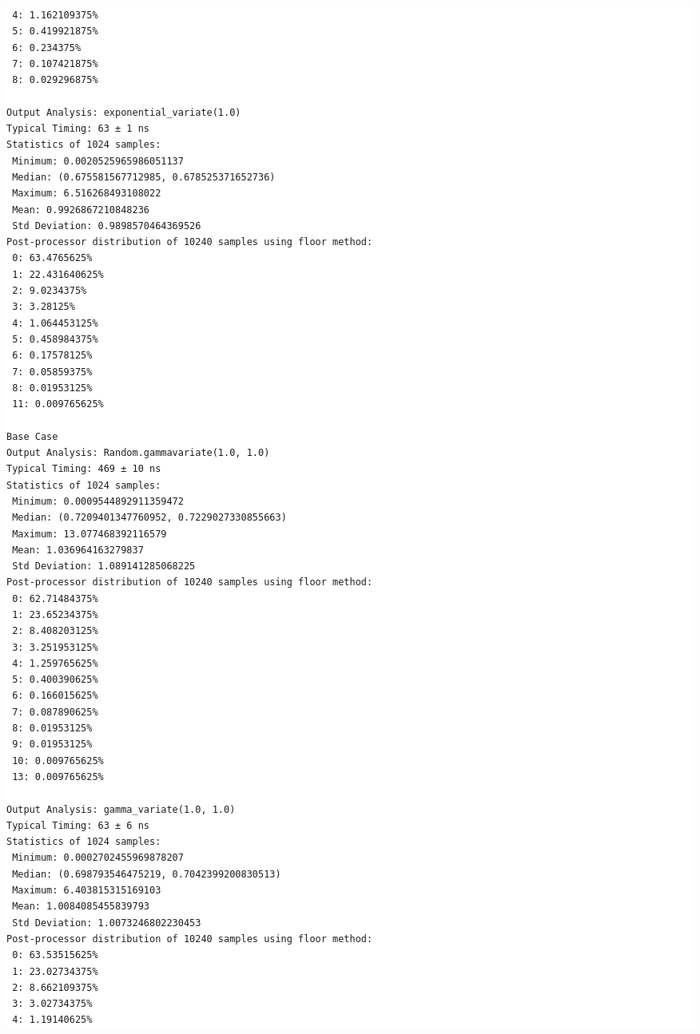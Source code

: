 ```
 4: 1.162109375%
 5: 0.419921875%
 6: 0.234375%
 7: 0.107421875%
 8: 0.029296875%

Output Analysis: exponential_variate(1.0)
Typical Timing: 63 ± 1 ns
Statistics of 1024 samples:
 Minimum: 0.0020525965986051137
 Median: (0.675581567712985, 0.678525371652736)
 Maximum: 6.516268493108022
 Mean: 0.9926867210848236
 Std Deviation: 0.9898570464369526
Post-processor distribution of 10240 samples using floor method:
 0: 63.4765625%
 1: 22.431640625%
 2: 9.0234375%
 3: 3.28125%
 4: 1.064453125%
 5: 0.458984375%
 6: 0.17578125%
 7: 0.05859375%
 8: 0.01953125%
 11: 0.009765625%

Base Case
Output Analysis: Random.gammavariate(1.0, 1.0)
Typical Timing: 469 ± 10 ns
Statistics of 1024 samples:
 Minimum: 0.0009544892911359472
 Median: (0.7209401347760952, 0.7229027330855663)
 Maximum: 13.077468392116579
 Mean: 1.036964163279837
 Std Deviation: 1.089141285068225
Post-processor distribution of 10240 samples using floor method:
 0: 62.71484375%
 1: 23.65234375%
 2: 8.408203125%
 3: 3.251953125%
 4: 1.259765625%
 5: 0.400390625%
 6: 0.166015625%
 7: 0.087890625%
 8: 0.01953125%
 9: 0.01953125%
 10: 0.009765625%
 13: 0.009765625%

Output Analysis: gamma_variate(1.0, 1.0)
Typical Timing: 63 ± 6 ns
Statistics of 1024 samples:
 Minimum: 0.0002702455969878207
 Median: (0.698793546475219, 0.7042399200830513)
 Maximum: 6.403815315169103
 Mean: 1.0084085455839793
 Std Deviation: 1.0073246802230453
Post-processor distribution of 10240 samples using floor method:
 0: 63.53515625%
 1: 23.02734375%
 2: 8.662109375%
 3: 3.02734375%
 4: 1.19140625%
```